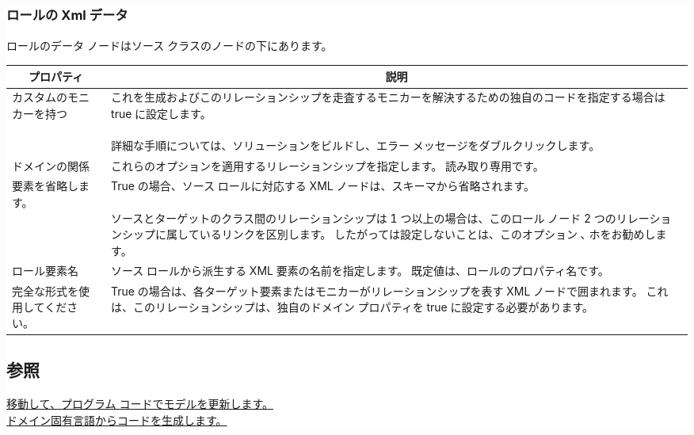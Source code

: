 ### <a name="xml-role-data"></a>ロールの Xml データ  
 ロールのデータ ノードはソース クラスのノードの下にあります。  
  
|プロパティ|説明|  
|--------------|-----------------|  
|カスタムのモニカーを持つ|これを生成およびこのリレーションシップを走査するモニカーを解決するための独自のコードを指定する場合は true に設定します。<br /><br /> 詳細な手順については、ソリューションをビルドし、エラー メッセージをダブルクリックします。|  
|ドメインの関係|これらのオプションを適用するリレーションシップを指定します。 読み取り専用です。|  
|要素を省略します。|True の場合、ソース ロールに対応する XML ノードは、スキーマから省略されます。<br /><br /> ソースとターゲットのクラス間のリレーションシップは 1 つ以上の場合は、このロール ノード 2 つのリレーションシップに属しているリンクを区別します。 したがっては設定しないことは、このオプション ､ ホをお勧めします。|  
|ロール要素名|ソース ロールから派生する XML 要素の名前を指定します。 既定値は、ロールのプロパティ名です。|  
|完全な形式を使用してください。|True の場合は、各ターゲット要素またはモニカーがリレーションシップを表す XML ノードで囲まれます。 これは、このリレーションシップは、独自のドメイン プロパティを true に設定する必要があります。|  
  
## <a name="see-also"></a>参照  
 [移動して、プログラム コードでモデルを更新します。](../modeling/navigating-and-updating-a-model-in-program-code.md)   
 [ドメイン固有言語からコードを生成します。](../modeling/generating-code-from-a-domain-specific-language.md)